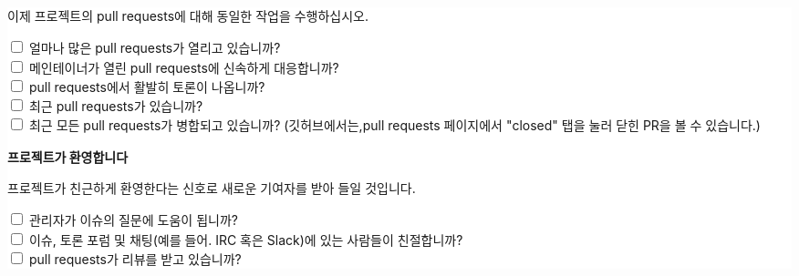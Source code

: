이제 프로젝트의 pull requests에 대해 동일한 작업을 수행하십시오.

<div class="clearfix mb-2">
  <input type="checkbox" id="cbox10" class="d-block float-left mt-1 mr-2" value="checkbox">
  <label for="cbox10" class="overflow-hidden d-block text-normal">
    얼마나 많은 pull requests가 열리고 있습니까?
  </label>
</div>

<div class="clearfix mb-2">
  <input type="checkbox" id="cbox20" class="d-block float-left mt-1 mr-2" value="checkbox">
  <label for="cbox20" class="overflow-hidden d-block text-normal">
    메인테이너가 열린 pull requests에 신속하게 대응합니까?
  </label>
</div>

<div class="clearfix mb-2">
  <input type="checkbox" id="cbox11" class="d-block float-left mt-1 mr-2" value="checkbox">
  <label for="cbox11" class="overflow-hidden d-block text-normal">
    pull requests에서 활발히 토론이 나옵니까?
  </label>
</div>

<div class="clearfix mb-2">
  <input type="checkbox" id="cbox12" class="d-block float-left mt-1 mr-2" value="checkbox">
  <label for="cbox12" class="overflow-hidden d-block text-normal">
    최근 pull requests가 있습니까?
  </label>
</div>

<div class="clearfix mb-4">
  <input type="checkbox" id="cbox13" class="d-block float-left mt-1 mr-2" value="checkbox">
  <label for="cbox13" class="overflow-hidden d-block text-normal">
    최근 모든 pull requests가 병합되고 있습니까? (깃허브에서는,pull requests 페이지에서 "closed" 탭을 눌러 닫힌 PR을 볼 수 있습니다.)
  </label>
</div>

**프로젝트가 환영합니다**

프로젝트가 친근하게 환영한다는 신호로 새로운 기여자를 받아 들일 것입니다.

<div class="clearfix mb-2">
  <input type="checkbox" id="cbox14" class="d-block float-left mt-1 mr-2" value="checkbox">
  <label for="cbox14" class="overflow-hidden d-block text-normal">
    관리자가 이슈의 질문에 도움이 됩니까?
  </label>
</div>

<div class="clearfix mb-2">
  <input type="checkbox" id="cbox15" class="d-block float-left mt-1 mr-2" value="checkbox">
  <label for="cbox15" class="overflow-hidden d-block text-normal">
    이슈, 토론 포럼 및 채팅(예를 들어. IRC 혹은 Slack)에 있는 사람들이 친절합니까?
  </label>
</div>

<div class="clearfix mb-2">
  <input type="checkbox" id="cbox16" class="d-block float-left mt-1 mr-2" value="checkbox">
  <label for="cbox16" class="overflow-hidden d-block text-normal">
    pull requests가 리뷰를 받고 있습니까?
  </label>
</div>

